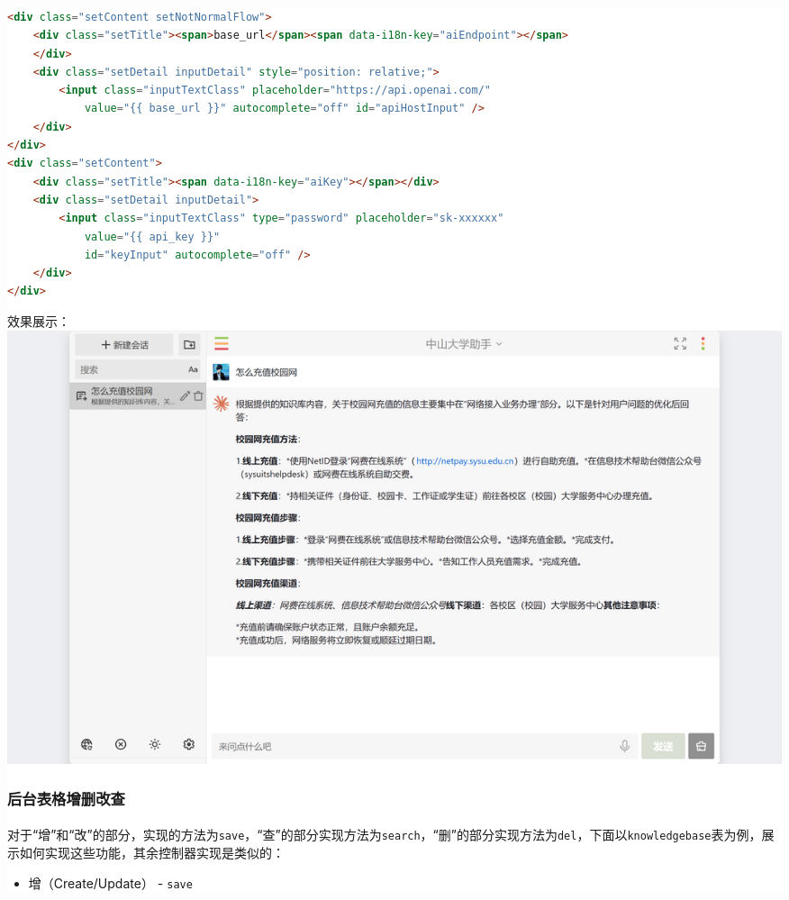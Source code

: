 ```html
<div class="setContent setNotNormalFlow">
    <div class="setTitle"><span>base_url</span><span data-i18n-key="aiEndpoint"></span>
    </div>
    <div class="setDetail inputDetail" style="position: relative;">
        <input class="inputTextClass" placeholder="https://api.openai.com/"
            value="{{ base_url }}" autocomplete="off" id="apiHostInput" />
    </div>
</div>
<div class="setContent">
    <div class="setTitle"><span data-i18n-key="aiKey"></span></div>
    <div class="setDetail inputDetail">
        <input class="inputTextClass" type="password" placeholder="sk-xxxxxx"
            value="{{ api_key }}"
            id="keyInput" autocomplete="off" />
    </div>
</div>
```

效果展示：
![](./img/frontend-test.png)

### 后台表格增删改查

对于“增”和“改”的部分，实现的方法为`save`，“查”的部分实现方法为`search`，“删”的部分实现方法为`del`，下面以`knowledgebase`表为例，展示如何实现这些功能，其余控制器实现是类似的：

- 增（Create/Update） - `save`
